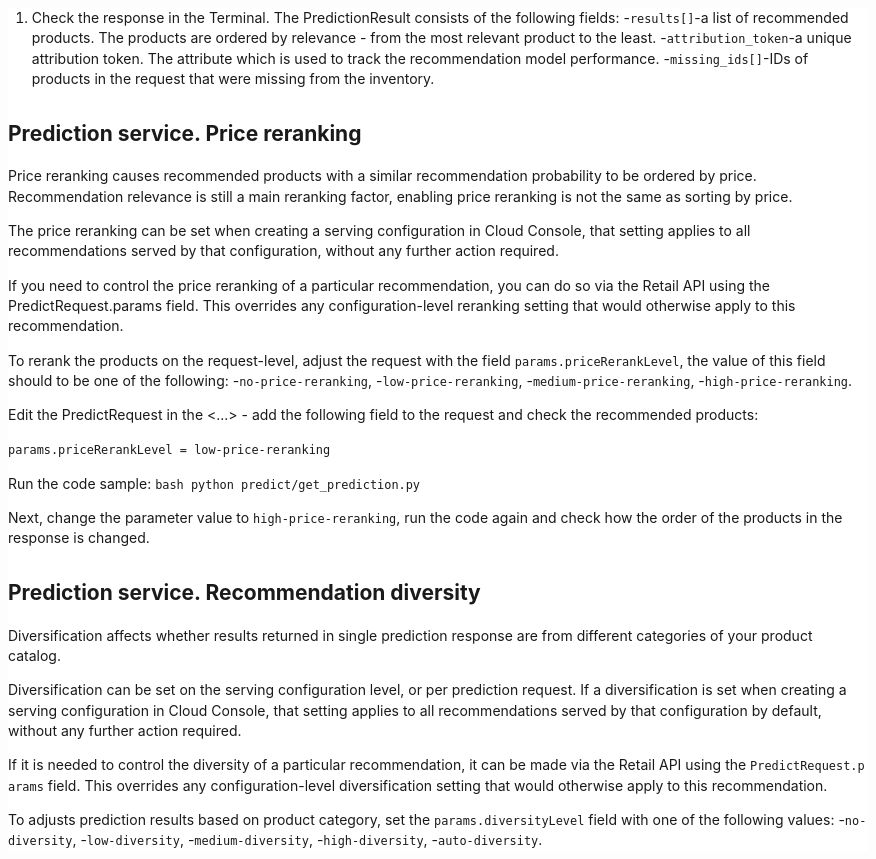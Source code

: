 1. Check the response in the Terminal. The PredictionResult consists of the following fields:
   -`results[]`-a list of recommended products. The products are ordered by relevance - from the most relevant product to the least.
   -`attribution_token`-a unique attribution token. The attribute which is used to track the recommendation model performance.
   -`missing_ids[]`-IDs of products in the request that were missing from the inventory.
   
## Prediction service. Price reranking

Price reranking causes recommended products with a similar recommendation probability to be ordered by price. 
Recommendation relevance is still a main reranking factor, enabling price reranking is not the same as sorting by price.

The price reranking can be set when creating a serving configuration in Cloud Console, 
that setting applies to all recommendations served by that configuration, without any further action required.

If you need to control the price reranking of a particular recommendation, you can do so via the Retail API using the PredictRequest.params field. 
This overrides any configuration-level reranking setting that would otherwise apply to this recommendation.

To rerank the products on the request-level, adjust the request with the field
`params.priceRerankLevel`, the value of this field should to be one of the following:
   -`no-price-reranking`, 
   -`low-price-reranking`, 
   -`medium-price-reranking`, 
   -`high-price-reranking`. 

Edit the PredictRequest in the <...> - add the following field to the request and check the recommended products:

```params.priceRerankLevel = low-price-reranking```

Run the code sample:
    ```bash
    python predict/get_prediction.py
    ```

Next, change the parameter value to `high-price-reranking`, run the code again and check how the order of the products in the response is changed.

## Prediction service. Recommendation diversity

Diversification affects whether results returned in single prediction response are from different categories of your product catalog.

Diversification can be set on the serving configuration level, or per prediction request.
If a diversification is set when creating a serving configuration in Cloud Console, 
that setting applies to all recommendations served by that configuration by default, 
without any further action required.

If it is needed to control the diversity of a particular recommendation, it can be made via the Retail API using the `PredictRequest.params` field. 
This overrides any configuration-level diversification setting that would otherwise apply to this recommendation.

To adjusts prediction results based on product category, set the `params.diversityLevel` field with one of the following values:
-`no-diversity`, 
-`low-diversity`, 
-`medium-diversity`, 
-`high-diversity`, 
-`auto-diversity`.

```